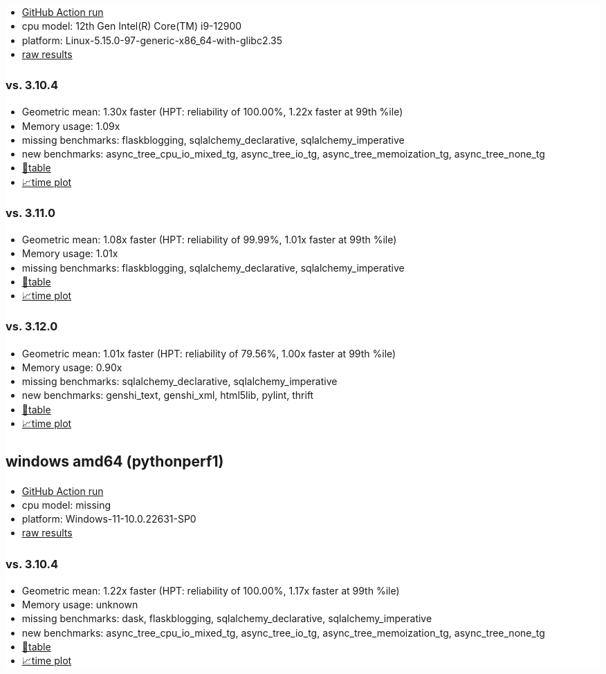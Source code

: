 - [GitHub Action run](https://github.com/faster-cpython/benchmarking/actions/runs/8405338525)
- cpu model: 12th Gen Intel(R) Core(TM) i9-12900
- platform: Linux-5.15.0-97-generic-x86_64-with-glibc2.35
- [raw results](bm-20240323-pythonperf2-x86_64-python-d610d821fd210dce63a1-3.13.0a5%2B-d610d82.json)

### vs. 3.10.4

- Geometric mean: 1.30x faster (HPT: reliability of 100.00%, 1.22x faster at 99th %ile)
- Memory usage: 1.09x
- missing benchmarks: flaskblogging, sqlalchemy_declarative, sqlalchemy_imperative
- new benchmarks: async_tree_cpu_io_mixed_tg, async_tree_io_tg, async_tree_memoization_tg, async_tree_none_tg
- [📄table](bm-20240323-pythonperf2-x86_64-python-d610d821fd210dce63a1-3.13.0a5%2B-d610d82-vs-3.10.4.md)
- [📈time plot](bm-20240323-pythonperf2-x86_64-python-d610d821fd210dce63a1-3.13.0a5%2B-d610d82-vs-3.10.4.png)

### vs. 3.11.0

- Geometric mean: 1.08x faster (HPT: reliability of 99.99%, 1.01x faster at 99th %ile)
- Memory usage: 1.01x
- missing benchmarks: flaskblogging, sqlalchemy_declarative, sqlalchemy_imperative
- [📄table](bm-20240323-pythonperf2-x86_64-python-d610d821fd210dce63a1-3.13.0a5%2B-d610d82-vs-3.11.0.md)
- [📈time plot](bm-20240323-pythonperf2-x86_64-python-d610d821fd210dce63a1-3.13.0a5%2B-d610d82-vs-3.11.0.png)

### vs. 3.12.0

- Geometric mean: 1.01x faster (HPT: reliability of 79.56%, 1.00x faster at 99th %ile)
- Memory usage: 0.90x
- missing benchmarks: sqlalchemy_declarative, sqlalchemy_imperative
- new benchmarks: genshi_text, genshi_xml, html5lib, pylint, thrift
- [📄table](bm-20240323-pythonperf2-x86_64-python-d610d821fd210dce63a1-3.13.0a5%2B-d610d82-vs-3.12.0.md)
- [📈time plot](bm-20240323-pythonperf2-x86_64-python-d610d821fd210dce63a1-3.13.0a5%2B-d610d82-vs-3.12.0.png)

## windows amd64 (pythonperf1)

- [GitHub Action run](https://github.com/faster-cpython/benchmarking/actions/runs/8405338525)
- cpu model: missing
- platform: Windows-11-10.0.22631-SP0
- [raw results](bm-20240323-pythonperf1-amd64-python-d610d821fd210dce63a1-3.13.0a5%2B-d610d82.json)

### vs. 3.10.4

- Geometric mean: 1.22x faster (HPT: reliability of 100.00%, 1.17x faster at 99th %ile)
- Memory usage: unknown
- missing benchmarks: dask, flaskblogging, sqlalchemy_declarative, sqlalchemy_imperative
- new benchmarks: async_tree_cpu_io_mixed_tg, async_tree_io_tg, async_tree_memoization_tg, async_tree_none_tg
- [📄table](bm-20240323-pythonperf1-amd64-python-d610d821fd210dce63a1-3.13.0a5%2B-d610d82-vs-3.10.4.md)
- [📈time plot](bm-20240323-pythonperf1-amd64-python-d610d821fd210dce63a1-3.13.0a5%2B-d610d82-vs-3.10.4.png)
